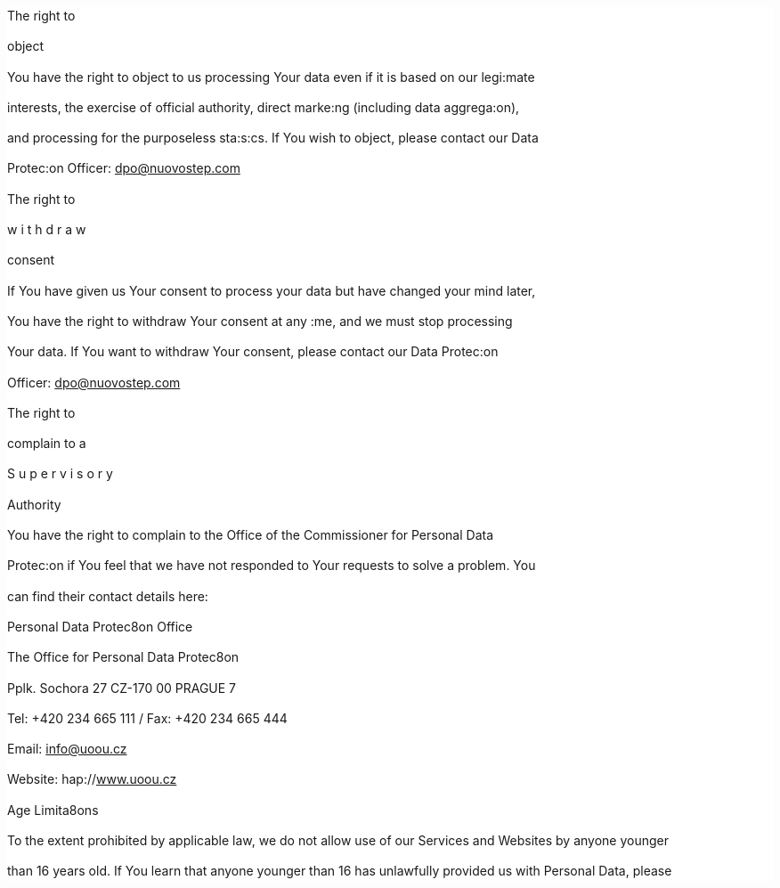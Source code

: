 
The right to

object

You have the right to object to us processing Your data even if it is based on our legi:mate

interests, the exercise of official authority, direct marke:ng (including data aggrega:on),

and processing for the purposeless sta:s:cs. If You wish to object, please contact our Data

Protec:on Officer: dpo@nuovostep.com



The right to

w i t h d r a w

consent



If You have given us Your consent to process your data but have changed your mind later,

You have the right to withdraw Your consent at any :me, and we must stop processing

Your data. If You want to withdraw Your consent, please contact our Data Protec:on

Officer: dpo@nuovostep.com



The right to

complain to a

S u p e r v i s o r y

Authority



You have the right to complain to the Office of the Commissioner for Personal Data

Protec:on if You feel that we have not responded to Your requests to solve a problem. You

can find their contact details here:

Personal Data Protec8on Office

The Office for Personal Data Protec8on

Pplk. Sochora 27 CZ-170 00 PRAGUE 7

Tel: +420 234 665 111 / Fax: +420 234 665 444

Email: info@uoou.cz

Website: hap://www.uoou.cz

Age Limita8ons

To the extent prohibited by applicable law, we do not allow use of our Services and Websites by anyone younger

than 16 years old. If You learn that anyone younger than 16 has unlawfully provided us with Personal Data, please
